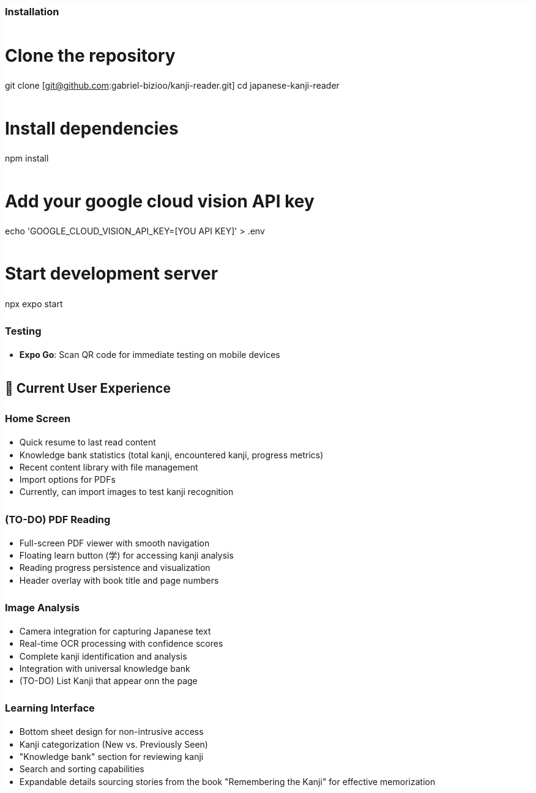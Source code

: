 ### **Installation**
# Clone the repository
git clone [git@github.com:gabriel-bizioo/kanji-reader.git]
cd japanese-kanji-reader

# Install dependencies
npm install

# Add your google cloud vision API key
echo 'GOOGLE_CLOUD_VISION_API_KEY=[YOU API KEY]' > .env

# Start development server
npx expo start

### **Testing**
- **Expo Go**: Scan QR code for immediate testing on mobile devices

## 📱 Current User Experience

### **Home Screen**
- Quick resume to last read content
- Knowledge bank statistics (total kanji, encountered kanji, progress metrics)
- Recent content library with file management
- Import options for PDFs
- Currently, can import images to test kanji recognition

### **(TO-DO) PDF Reading** 
- Full-screen PDF viewer with smooth navigation
- Floating learn button (学) for accessing kanji analysis
- Reading progress persistence and visualization
- Header overlay with book title and page numbers

### **Image Analysis**
- Camera integration for capturing Japanese text
- Real-time OCR processing with confidence scores
- Complete kanji identification and analysis
- Integration with universal knowledge bank
- (TO-DO) List Kanji that appear onn the page

### **Learning Interface**
- Bottom sheet design for non-intrusive access
- Kanji categorization (New vs. Previously Seen)
- "Knowledge bank" section for reviewing kanji
- Search and sorting capabilities
- Expandable details sourcing stories from the book "Remembering the Kanji"
for effective memorization
